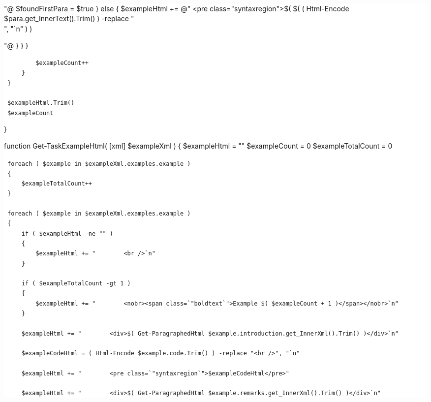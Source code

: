  "@
                         $foundFirstPara = $true
                     }
                     else
                     {
                         $exampleHtml += @"
         <pre class="syntaxregion">$( $( ( Html-Encode $para.get_InnerText().Trim() )  -replace "<br />", "`n" ) )</pre>
 
 "@
                     }
                 }
             }
     
             $exampleCount++
         }
     }
 
     $exampleHtml.Trim()
     $exampleCount
 }
 
 function Get-TaskExampleHtml( [xml] $exampleXml )
 {
     $exampleHtml = ""
     $exampleCount = 0
     $exampleTotalCount = 0
 
     foreach ( $example in $exampleXml.examples.example )
     {
         $exampleTotalCount++
     }
 
     foreach ( $example in $exampleXml.examples.example )
     {
         if ( $exampleHtml -ne "" )
         {
             $exampleHtml += "        <br />`n"
         }
 
         if ( $exampleTotalCount -gt 1 )
         {
             $exampleHtml += "        <nobr><span class=`"boldtext`">Example $( $exampleCount + 1 )</span></nobr>`n"
         }
 
         $exampleHtml += "        <div>$( Get-ParagraphedHtml $example.introduction.get_InnerXml().Trim() )</div>`n"
         
         $exampleCodeHtml = ( Html-Encode $example.code.Trim() ) -replace "<br />", "`n"
 
         $exampleHtml += "        <pre class=`"syntaxregion`">$exampleCodeHtml</pre>"
 
         $exampleHtml += "        <div>$( Get-ParagraphedHtml $example.remarks.get_InnerXml().Trim() )</div>`n"
 